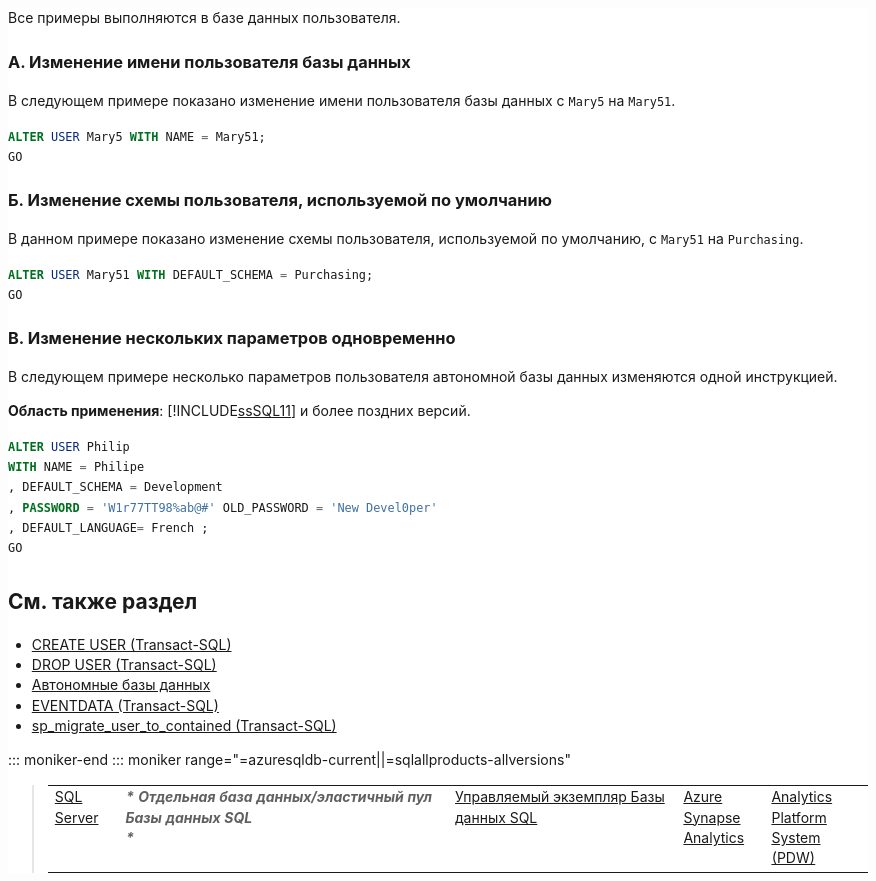 Все примеры выполняются в базе данных пользователя.

### <a name="a-changing-the-name-of-a-database-user"></a>A. Изменение имени пользователя базы данных

 В следующем примере показано изменение имени пользователя базы данных с `Mary5` на `Mary51`.

```sql
ALTER USER Mary5 WITH NAME = Mary51;
GO
```

### <a name="b-changing-the-default-schema-of-a-user"></a>Б. Изменение схемы пользователя, используемой по умолчанию

 В данном примере показано изменение схемы пользователя, используемой по умолчанию, с `Mary51` на `Purchasing`.

```sql
ALTER USER Mary51 WITH DEFAULT_SCHEMA = Purchasing;
GO
```

### <a name="c-changing-several-options-at-once"></a>В. Изменение нескольких параметров одновременно

 В следующем примере несколько параметров пользователя автономной базы данных изменяются одной инструкцией.

**Область применения**: [!INCLUDE[ssSQL11](../../includes/sssql11-md.md)] и более поздних версий.

```sql
ALTER USER Philip
WITH NAME = Philipe
, DEFAULT_SCHEMA = Development
, PASSWORD = 'W1r77TT98%ab@#' OLD_PASSWORD = 'New Devel0per'
, DEFAULT_LANGUAGE= French ;
GO
```

## <a name="see-also"></a>См. также раздел

- [CREATE USER (Transact-SQL)](../../t-sql/statements/create-user-transact-sql.md)
- [DROP USER (Transact-SQL)](../../t-sql/statements/drop-user-transact-sql.md)
- [Автономные базы данных](../../relational-databases/databases/contained-databases.md)
- [EVENTDATA (Transact-SQL)](../../t-sql/functions/eventdata-transact-sql.md)
- [sp_migrate_user_to_contained (Transact-SQL)](../../relational-databases/system-stored-procedures/sp-migrate-user-to-contained-transact-sql.md)

::: moniker-end
::: moniker range="=azuresqldb-current||=sqlallproducts-allversions"

> ||||||
> |-|-|-|-|-|
> |[SQL Server](alter-user-transact-sql.md?view=sql-server-2017)|**_\* Отдельная база данных/эластичный пул Базы данных SQL<br />\*_**|[Управляемый экземпляр Базы данных SQL<br />](alter-user-transact-sql.md?view=azuresqldb-mi-current)|[Azure Synapse<br />Analytics](alter-user-transact-sql.md?view=azure-sqldw-latest)|[Analytics Platform<br />System (PDW)](alter-user-transact-sql.md?view=aps-pdw-2016)
